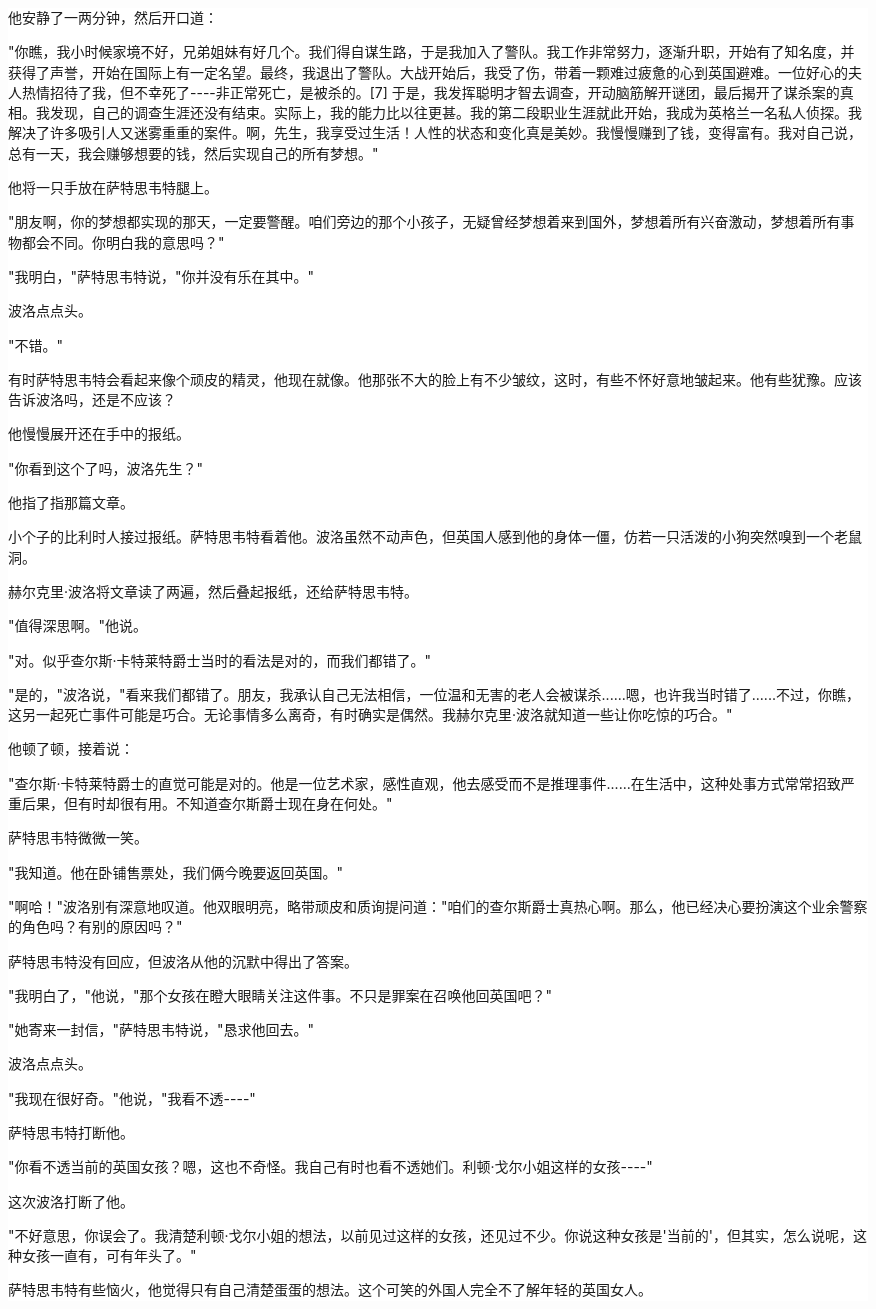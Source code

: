 他安静了一两分钟，然后开口道：

"你瞧，我小时候家境不好，兄弟姐妹有好几个。我们得自谋生路，于是我加入了警队。我工作非常努力，逐渐升职，开始有了知名度，并获得了声誉，开始在国际上有一定名望。最终，我退出了警队。大战开始后，我受了伤，带着一颗难过疲惫的心到英国避难。一位好心的夫人热情招待了我，但不幸死了----非正常死亡，是被杀的。[7] 于是，我发挥聪明才智去调查，开动脑筋解开谜团，最后揭开了谋杀案的真相。我发现，自己的调查生涯还没有结束。实际上，我的能力比以往更甚。我的第二段职业生涯就此开始，我成为英格兰一名私人侦探。我解决了许多吸引人又迷雾重重的案件。啊，先生，我享受过生活！人性的状态和变化真是美妙。我慢慢赚到了钱，变得富有。我对自己说，总有一天，我会赚够想要的钱，然后实现自己的所有梦想。"

他将一只手放在萨特思韦特腿上。

"朋友啊，你的梦想都实现的那天，一定要警醒。咱们旁边的那个小孩子，无疑曾经梦想着来到国外，梦想着所有兴奋激动，梦想着所有事物都会不同。你明白我的意思吗？"

"我明白，"萨特思韦特说，"你并没有乐在其中。"

波洛点点头。

"不错。"

有时萨特思韦特会看起来像个顽皮的精灵，他现在就像。他那张不大的脸上有不少皱纹，这时，有些不怀好意地皱起来。他有些犹豫。应该告诉波洛吗，还是不应该？

他慢慢展开还在手中的报纸。

"你看到这个了吗，波洛先生？"

他指了指那篇文章。

小个子的比利时人接过报纸。萨特思韦特看着他。波洛虽然不动声色，但英国人感到他的身体一僵，仿若一只活泼的小狗突然嗅到一个老鼠洞。

赫尔克里·波洛将文章读了两遍，然后叠起报纸，还给萨特思韦特。

"值得深思啊。"他说。

"对。似乎查尔斯·卡特莱特爵士当时的看法是对的，而我们都错了。"

"是的，"波洛说，"看来我们都错了。朋友，我承认自己无法相信，一位温和无害的老人会被谋杀......嗯，也许我当时错了......不过，你瞧，这另一起死亡事件可能是巧合。无论事情多么离奇，有时确实是偶然。我赫尔克里·波洛就知道一些让你吃惊的巧合。"

他顿了顿，接着说：

"查尔斯·卡特莱特爵士的直觉可能是对的。他是一位艺术家，感性直观，他去感受而不是推理事件......在生活中，这种处事方式常常招致严重后果，但有时却很有用。不知道查尔斯爵士现在身在何处。"

萨特思韦特微微一笑。

"我知道。他在卧铺售票处，我们俩今晚要返回英国。"

"啊哈！"波洛别有深意地叹道。他双眼明亮，略带顽皮和质询提问道："咱们的查尔斯爵士真热心啊。那么，他已经决心要扮演这个业余警察的角色吗？有别的原因吗？"

萨特思韦特没有回应，但波洛从他的沉默中得出了答案。

"我明白了，"他说，"那个女孩在瞪大眼睛关注这件事。不只是罪案在召唤他回英国吧？"

"她寄来一封信，"萨特思韦特说，"恳求他回去。"

波洛点点头。

"我现在很好奇。"他说，"我看不透----"

萨特思韦特打断他。

"你看不透当前的英国女孩？嗯，这也不奇怪。我自己有时也看不透她们。利顿·戈尔小姐这样的女孩----"

这次波洛打断了他。

"不好意思，你误会了。我清楚利顿·戈尔小姐的想法，以前见过这样的女孩，还见过不少。你说这种女孩是'当前的'，但其实，怎么说呢，这种女孩一直有，可有年头了。"

萨特思韦特有些恼火，他觉得只有自己清楚蛋蛋的想法。这个可笑的外国人完全不了解年轻的英国女人。
